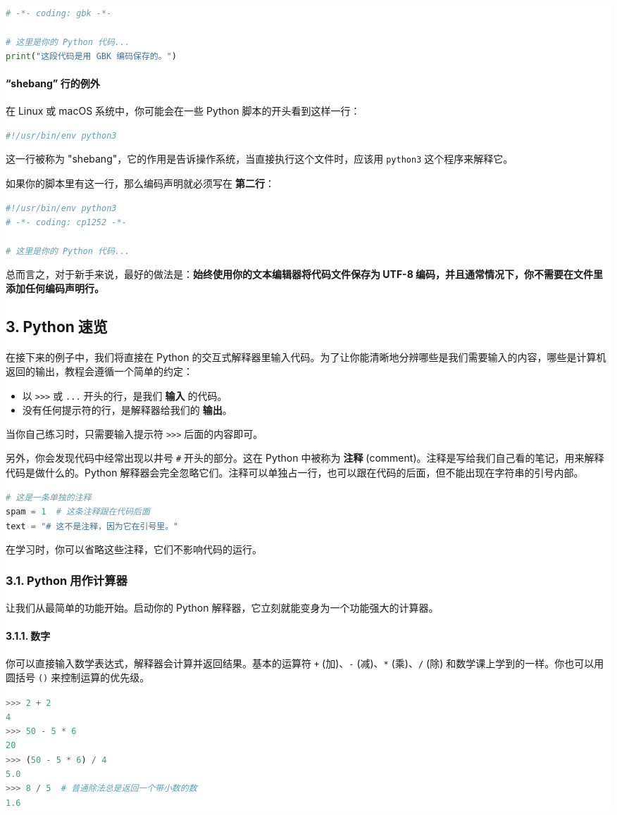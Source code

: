 ```python
# -*- coding: gbk -*-

# 这里是你的 Python 代码...
print("这段代码是用 GBK 编码保存的。")
```

#### “shebang” 行的例外

在 Linux 或 macOS 系统中，你可能会在一些 Python 脚本的开头看到这样一行：

```bash
#!/usr/bin/env python3
```
这一行被称为 "shebang"，它的作用是告诉操作系统，当直接执行这个文件时，应该用 `python3` 这个程序来解释它。

如果你的脚本里有这一行，那么编码声明就必须写在 **第二行**：

```python
#!/usr/bin/env python3
# -*- coding: cp1252 -*-

# 这里是你的 Python 代码...
```

总而言之，对于新手来说，最好的做法是：**始终使用你的文本编辑器将代码文件保存为 UTF-8 编码，并且通常情况下，你不需要在文件里添加任何编码声明行。**

## 3. Python 速览

在接下来的例子中，我们将直接在 Python 的交互式解释器里输入代码。为了让你能清晰地分辨哪些是我们需要输入的内容，哪些是计算机返回的输出，教程会遵循一个简单的约定：

*   以 `>>>` 或 `...` 开头的行，是我们 **输入** 的代码。
*   没有任何提示符的行，是解释器给我们的 **输出**。

当你自己练习时，只需要输入提示符 `>>>` 后面的内容即可。

另外，你会发现代码中经常出现以井号 `#` 开头的部分。这在 Python 中被称为 **注释** (comment)。注释是写给我们自己看的笔记，用来解释代码是做什么的。Python 解释器会完全忽略它们。注释可以单独占一行，也可以跟在代码的后面，但不能出现在字符串的引号内部。

```python
# 这是一条单独的注释
spam = 1  # 这条注释跟在代码后面
text = "# 这不是注释，因为它在引号里。"
```
在学习时，你可以省略这些注释，它们不影响代码的运行。

### 3.1. Python 用作计算器

让我们从最简单的功能开始。启动你的 Python 解释器，它立刻就能变身为一个功能强大的计算器。

#### 3.1.1. 数字

你可以直接输入数学表达式，解释器会计算并返回结果。基本的运算符 `+` (加)、`-` (减)、`*` (乘)、`/` (除) 和数学课上学到的一样。你也可以用圆括号 `()` 来控制运算的优先级。

```python
>>> 2 + 2
4
>>> 50 - 5 * 6
20
>>> (50 - 5 * 6) / 4
5.0
>>> 8 / 5  # 普通除法总是返回一个带小数的数
1.6
```

